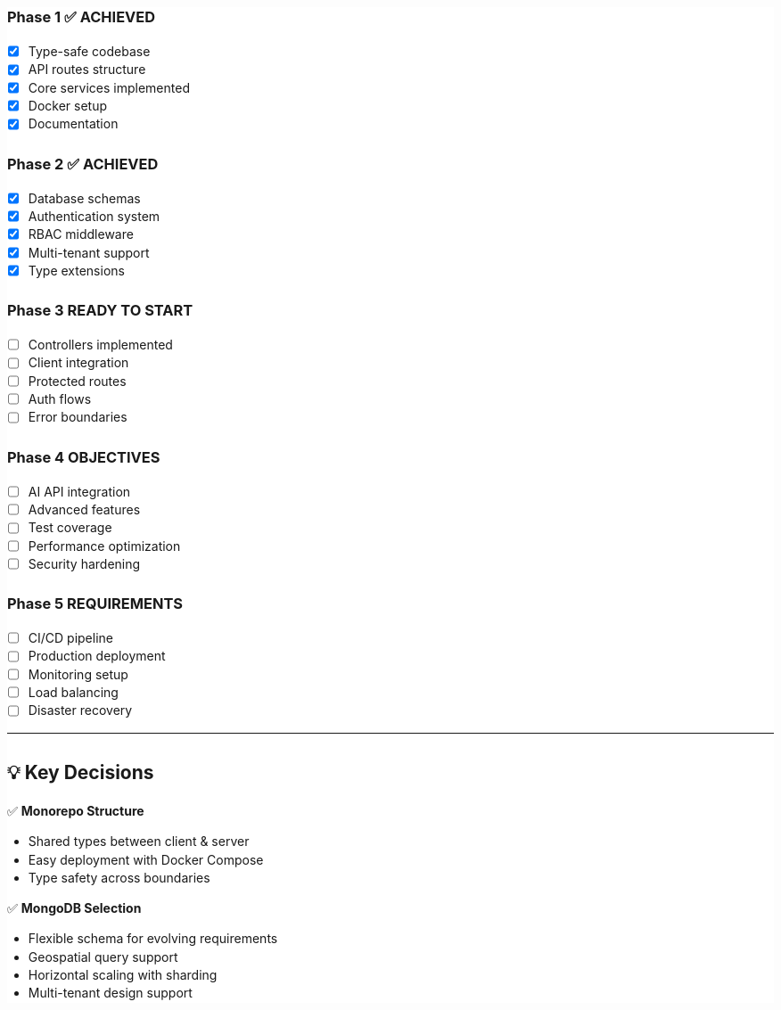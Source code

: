 ### Phase 1 ✅ ACHIEVED
- [x] Type-safe codebase
- [x] API routes structure
- [x] Core services implemented
- [x] Docker setup
- [x] Documentation

### Phase 2 ✅ ACHIEVED
- [x] Database schemas
- [x] Authentication system
- [x] RBAC middleware
- [x] Multi-tenant support
- [x] Type extensions

### Phase 3 READY TO START
- [ ] Controllers implemented
- [ ] Client integration
- [ ] Protected routes
- [ ] Auth flows
- [ ] Error boundaries

### Phase 4 OBJECTIVES
- [ ] AI API integration
- [ ] Advanced features
- [ ] Test coverage
- [ ] Performance optimization
- [ ] Security hardening

### Phase 5 REQUIREMENTS
- [ ] CI/CD pipeline
- [ ] Production deployment
- [ ] Monitoring setup
- [ ] Load balancing
- [ ] Disaster recovery

---

## 💡 Key Decisions

✅ **Monorepo Structure**
- Shared types between client & server
- Easy deployment with Docker Compose
- Type safety across boundaries

✅ **MongoDB Selection**
- Flexible schema for evolving requirements
- Geospatial query support
- Horizontal scaling with sharding
- Multi-tenant design support
